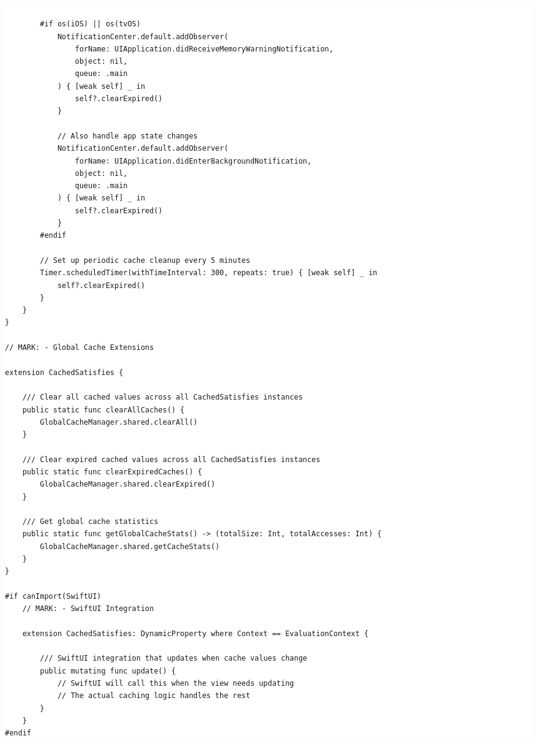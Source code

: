 ```

        #if os(iOS) || os(tvOS)
            NotificationCenter.default.addObserver(
                forName: UIApplication.didReceiveMemoryWarningNotification,
                object: nil,
                queue: .main
            ) { [weak self] _ in
                self?.clearExpired()
            }

            // Also handle app state changes
            NotificationCenter.default.addObserver(
                forName: UIApplication.didEnterBackgroundNotification,
                object: nil,
                queue: .main
            ) { [weak self] _ in
                self?.clearExpired()
            }
        #endif

        // Set up periodic cache cleanup every 5 minutes
        Timer.scheduledTimer(withTimeInterval: 300, repeats: true) { [weak self] _ in
            self?.clearExpired()
        }
    }
}

// MARK: - Global Cache Extensions

extension CachedSatisfies {

    /// Clear all cached values across all CachedSatisfies instances
    public static func clearAllCaches() {
        GlobalCacheManager.shared.clearAll()
    }

    /// Clear expired cached values across all CachedSatisfies instances
    public static func clearExpiredCaches() {
        GlobalCacheManager.shared.clearExpired()
    }

    /// Get global cache statistics
    public static func getGlobalCacheStats() -> (totalSize: Int, totalAccesses: Int) {
        GlobalCacheManager.shared.getCacheStats()
    }
}

#if canImport(SwiftUI)
    // MARK: - SwiftUI Integration

    extension CachedSatisfies: DynamicProperty where Context == EvaluationContext {

        /// SwiftUI integration that updates when cache values change
        public mutating func update() {
            // SwiftUI will call this when the view needs updating
            // The actual caching logic handles the rest
        }
    }
#endif
```
